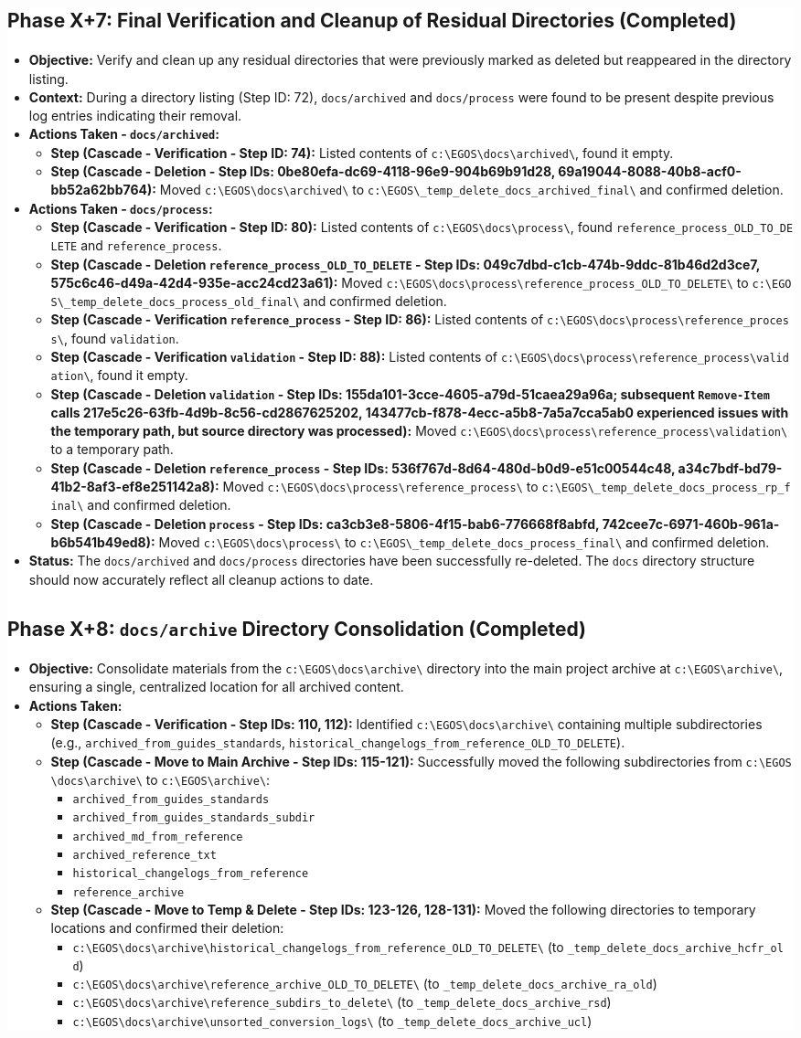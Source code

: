 
## Phase X+7: Final Verification and Cleanup of Residual Directories (Completed)

*   **Objective:** Verify and clean up any residual directories that were previously marked as deleted but reappeared in the directory listing.
*   **Context:** During a directory listing (Step ID: 72), `docs/archived` and `docs/process` were found to be present despite previous log entries indicating their removal.
*   **Actions Taken - `docs/archived`:**
    *   **Step (Cascade - Verification - Step ID: 74):** Listed contents of `c:\EGOS\docs\archived\`, found it empty.
    *   **Step (Cascade - Deletion - Step IDs: 0be80efa-dc69-4118-96e9-904b69b91d28, 69a19044-8088-40b8-acf0-bb52a62bb764):** Moved `c:\EGOS\docs\archived\` to `c:\EGOS\_temp_delete_docs_archived_final\` and confirmed deletion.
*   **Actions Taken - `docs/process`:**
    *   **Step (Cascade - Verification - Step ID: 80):** Listed contents of `c:\EGOS\docs\process\`, found `reference_process_OLD_TO_DELETE` and `reference_process`.
    *   **Step (Cascade - Deletion `reference_process_OLD_TO_DELETE` - Step IDs: 049c7dbd-c1cb-474b-9ddc-81b46d2d3ce7, 575c6c46-d49a-42d4-935e-acc24cd23a61):** Moved `c:\EGOS\docs\process\reference_process_OLD_TO_DELETE\` to `c:\EGOS\_temp_delete_docs_process_old_final\` and confirmed deletion.
    *   **Step (Cascade - Verification `reference_process` - Step ID: 86):** Listed contents of `c:\EGOS\docs\process\reference_process\`, found `validation`.
    *   **Step (Cascade - Verification `validation` - Step ID: 88):** Listed contents of `c:\EGOS\docs\process\reference_process\validation\`, found it empty.
    *   **Step (Cascade - Deletion `validation` - Step IDs: 155da101-3cce-4605-a79d-51caea29a96a; subsequent `Remove-Item` calls 217e5c26-63fb-4d9b-8c56-cd2867625202, 143477cb-f878-4ecc-a5b8-7a5a7cca5ab0 experienced issues with the temporary path, but source directory was processed):** Moved `c:\EGOS\docs\process\reference_process\validation\` to a temporary path.
    *   **Step (Cascade - Deletion `reference_process` - Step IDs: 536f767d-8d64-480d-b0d9-e51c00544c48, a34c7bdf-bd79-41b2-8af3-ef8e251142a8):** Moved `c:\EGOS\docs\process\reference_process\` to `c:\EGOS\_temp_delete_docs_process_rp_final\` and confirmed deletion.
    *   **Step (Cascade - Deletion `process` - Step IDs: ca3cb3e8-5806-4f15-bab6-776668f8abfd, 742cee7c-6971-460b-961a-b6b541b49ed8):** Moved `c:\EGOS\docs\process\` to `c:\EGOS\_temp_delete_docs_process_final\` and confirmed deletion.
*   **Status:** The `docs/archived` and `docs/process` directories have been successfully re-deleted. The `docs` directory structure should now accurately reflect all cleanup actions to date.

## Phase X+8: `docs/archive` Directory Consolidation (Completed)

*   **Objective:** Consolidate materials from the `c:\EGOS\docs\archive\` directory into the main project archive at `c:\EGOS\archive\`, ensuring a single, centralized location for all archived content.
*   **Actions Taken:**
    *   **Step (Cascade - Verification - Step IDs: 110, 112):** Identified `c:\EGOS\docs\archive\` containing multiple subdirectories (e.g., `archived_from_guides_standards`, `historical_changelogs_from_reference_OLD_TO_DELETE`).
    *   **Step (Cascade - Move to Main Archive - Step IDs: 115-121):** Successfully moved the following subdirectories from `c:\EGOS\docs\archive\` to `c:\EGOS\archive\`:
        *   `archived_from_guides_standards`
        *   `archived_from_guides_standards_subdir`
        *   `archived_md_from_reference`
        *   `archived_reference_txt`
        *   `historical_changelogs_from_reference`
        *   `reference_archive`
    *   **Step (Cascade - Move to Temp & Delete - Step IDs: 123-126, 128-131):** Moved the following directories to temporary locations and confirmed their deletion:
        *   `c:\EGOS\docs\archive\historical_changelogs_from_reference_OLD_TO_DELETE\` (to `_temp_delete_docs_archive_hcfr_old`)
        *   `c:\EGOS\docs\archive\reference_archive_OLD_TO_DELETE\` (to `_temp_delete_docs_archive_ra_old`)
        *   `c:\EGOS\docs\archive\reference_subdirs_to_delete\` (to `_temp_delete_docs_archive_rsd`)
        *   `c:\EGOS\docs\archive\unsorted_conversion_logs\` (to `_temp_delete_docs_archive_ucl`)